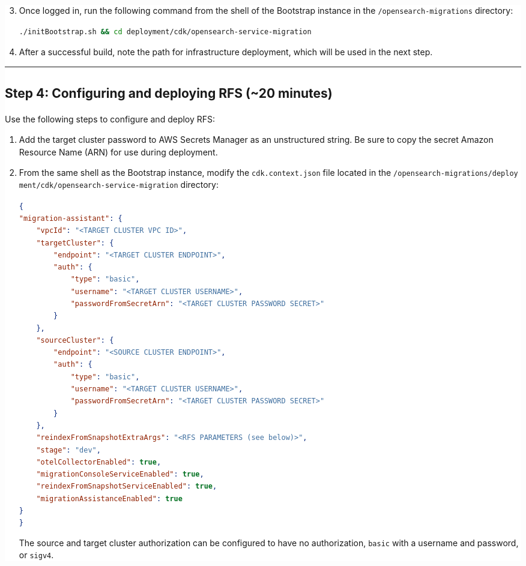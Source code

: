 3. Once logged in, run the following command from the shell of the Bootstrap instance in the `/opensearch-migrations` directory:

    ```bash
    ./initBootstrap.sh && cd deployment/cdk/opensearch-service-migration
    ```
    
4. After a successful build, note the path for infrastructure deployment, which will be used in the next step.

---

## Step 4: Configuring and deploying RFS (~20 minutes)

Use the following steps to configure and deploy RFS:

1. Add the target cluster password to AWS Secrets Manager as an unstructured string. Be sure to copy the secret Amazon Resource Name (ARN) for use during deployment.
2. From the same shell as the Bootstrap instance, modify the `cdk.context.json` file located in the `/opensearch-migrations/deployment/cdk/opensearch-service-migration` directory:

    ```json
    {
    "migration-assistant": {
        "vpcId": "<TARGET CLUSTER VPC ID>",
        "targetCluster": {
            "endpoint": "<TARGET CLUSTER ENDPOINT>",
            "auth": {
                "type": "basic",
                "username": "<TARGET CLUSTER USERNAME>",
                "passwordFromSecretArn": "<TARGET CLUSTER PASSWORD SECRET>"
            }
        },
        "sourceCluster": {
            "endpoint": "<SOURCE CLUSTER ENDPOINT>",
            "auth": {
                "type": "basic",
                "username": "<TARGET CLUSTER USERNAME>",
                "passwordFromSecretArn": "<TARGET CLUSTER PASSWORD SECRET>"
            }
        },
        "reindexFromSnapshotExtraArgs": "<RFS PARAMETERS (see below)>",
        "stage": "dev",
        "otelCollectorEnabled": true,
        "migrationConsoleServiceEnabled": true,
        "reindexFromSnapshotServiceEnabled": true,
        "migrationAssistanceEnabled": true
    }
    }
    ```

    The source and target cluster authorization can be configured to have no authorization, `basic` with a username and password, or `sigv4`. 
